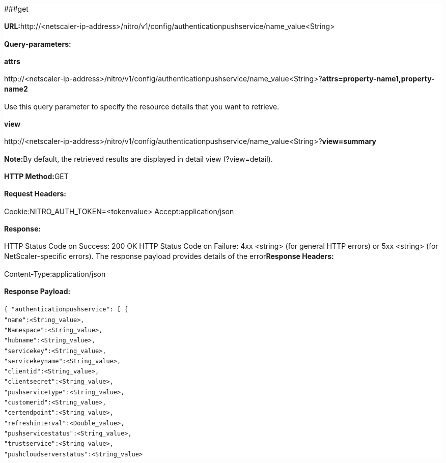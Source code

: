 





###get







<b>URL:</b>http://&lt;netscaler-ip-address&gt;/nitro/v1/config/authenticationpushservice/name_value&lt;String&gt;

<b>Query-parameters:</b>

<b>attrs</b>

http://&lt;netscaler-ip-address&gt;/nitro/v1/config/authenticationpushservice/name_value&lt;String&gt;?<b>attrs=property-name1,property-name2</b>

Use this query parameter to specify the resource details that you want to retrieve.





<b>view</b>

http://&lt;netscaler-ip-address&gt;/nitro/v1/config/authenticationpushservice/name_value&lt;String&gt;?<b>view=summary</b>

<b>Note:</b>By default, the retrieved results are displayed in detail view (?view=detail).







<b>HTTP Method:</b>GET

<b>Request Headers:</b>



Cookie:NITRO_AUTH_TOKEN=&lt;tokenvalue&gt;
Accept:application/json



<b>Response:</b>

HTTP Status Code on Success: 200 OK
HTTP Status Code on Failure: 4xx &lt;string&gt; (for general HTTP errors) or 5xx &lt;string&gt; (for NetScaler-specific errors). The response payload provides details of the error<b>Response Headers:</b>



Content-Type:application/json



<b>Response Payload: </b>
```
{ "authenticationpushservice": [ {
"name":<String_value>,
"Namespace":<String_value>,
"hubname":<String_value>,
"servicekey":<String_value>,
"servicekeyname":<String_value>,
"clientid":<String_value>,
"clientsecret":<String_value>,
"pushservicetype":<String_value>,
"customerid":<String_value>,
"certendpoint":<String_value>,
"refreshinterval":<Double_value>,
"pushservicestatus":<String_value>,
"trustservice":<String_value>,
"pushcloudserverstatus":<String_value>
```